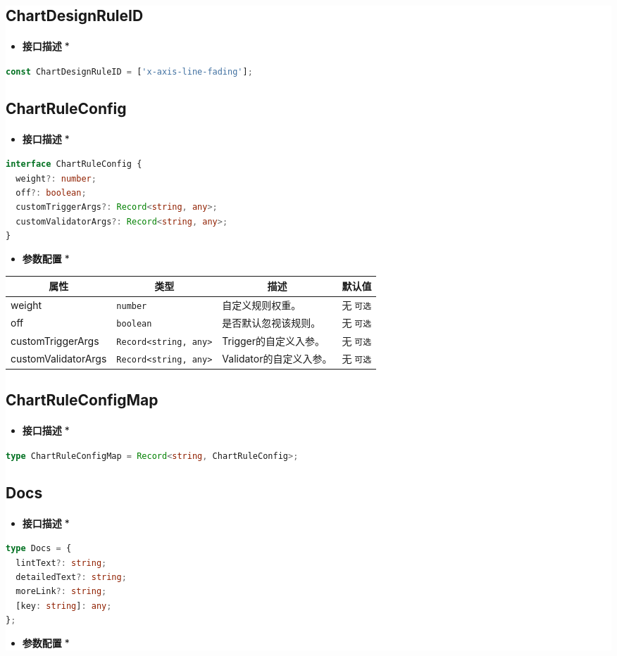 ## ChartDesignRuleID

* **接口描述** *

```ts
const ChartDesignRuleID = ['x-axis-line-fading'];
```

## ChartRuleConfig

* **接口描述** *

```ts
interface ChartRuleConfig {
  weight?: number;
  off?: boolean;
  customTriggerArgs?: Record<string, any>;
  customValidatorArgs?: Record<string, any>;
}
```

* **参数配置** *

| 属性               | 类型                   | 描述                 | 默认值    |
| ------------------ | --------------------- | ------------------- | -------- |
| weight             | `number`              | 自定义规则权重。       | 无 `可选` |
| off                | `boolean`             | 是否默认忽视该规则。    | 无 `可选` |
| customTriggerArgs  | `Record<string, any>` | Trigger的自定义入参。  | 无 `可选` |
| customValidatorArgs| `Record<string, any>` | Validator的自定义入参。| 无 `可选` |

## ChartRuleConfigMap

* **接口描述** *

```ts
type ChartRuleConfigMap = Record<string, ChartRuleConfig>;
```

## Docs

* **接口描述** *

```ts
type Docs = {
  lintText?: string;
  detailedText?: string;
  moreLink?: string;
  [key: string]: any;
};
```

* **参数配置** *
